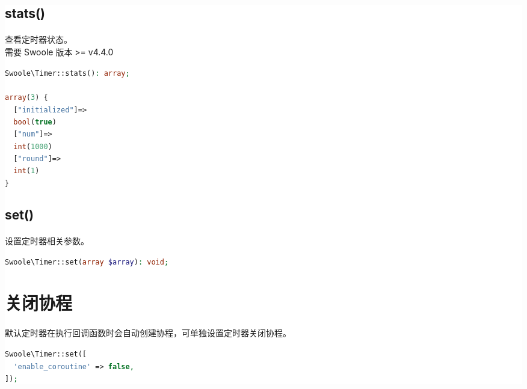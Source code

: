 
## stats()
查看定时器状态。            
需要 Swoole 版本 >= v4.4.0      
```php
Swoole\Timer::stats(): array;

array(3) {
  ["initialized"]=>
  bool(true)
  ["num"]=>
  int(1000)
  ["round"]=>
  int(1)
}
```

## set()
设置定时器相关参数。
```php
Swoole\Timer::set(array $array): void;
```

# 关闭协程
默认定时器在执行回调函数时会自动创建协程，可单独设置定时器关闭协程。
```php
Swoole\Timer::set([
  'enable_coroutine' => false,
]);
```